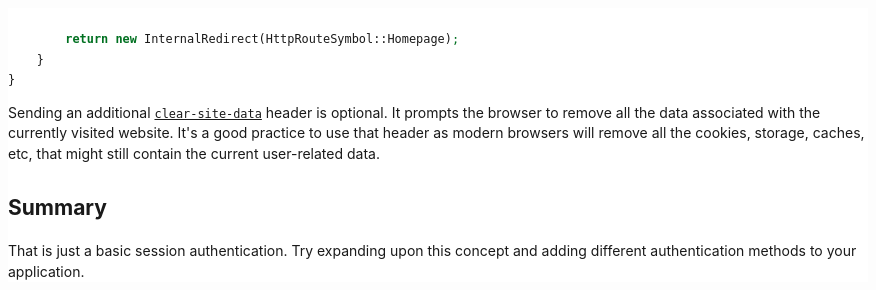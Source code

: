 ```php file:app/HttpResponder/LogoutValidation.php

        return new InternalRedirect(HttpRouteSymbol::Homepage);
    }
}
```

Sending an additional 
[`clear-site-data`](https://developer.mozilla.org/en-US/docs/Web/HTTP/Headers/Clear-Site-Data)
header is optional. It prompts the browser to remove all the data associated
with the currently visited website. It's a good practice to use that header as
modern browsers will remove all the cookies, storage, caches, etc, that might 
still contain the current user-related data.

## Summary

That is just a basic session authentication. Try expanding upon this 
concept and adding different authentication methods to your application.
